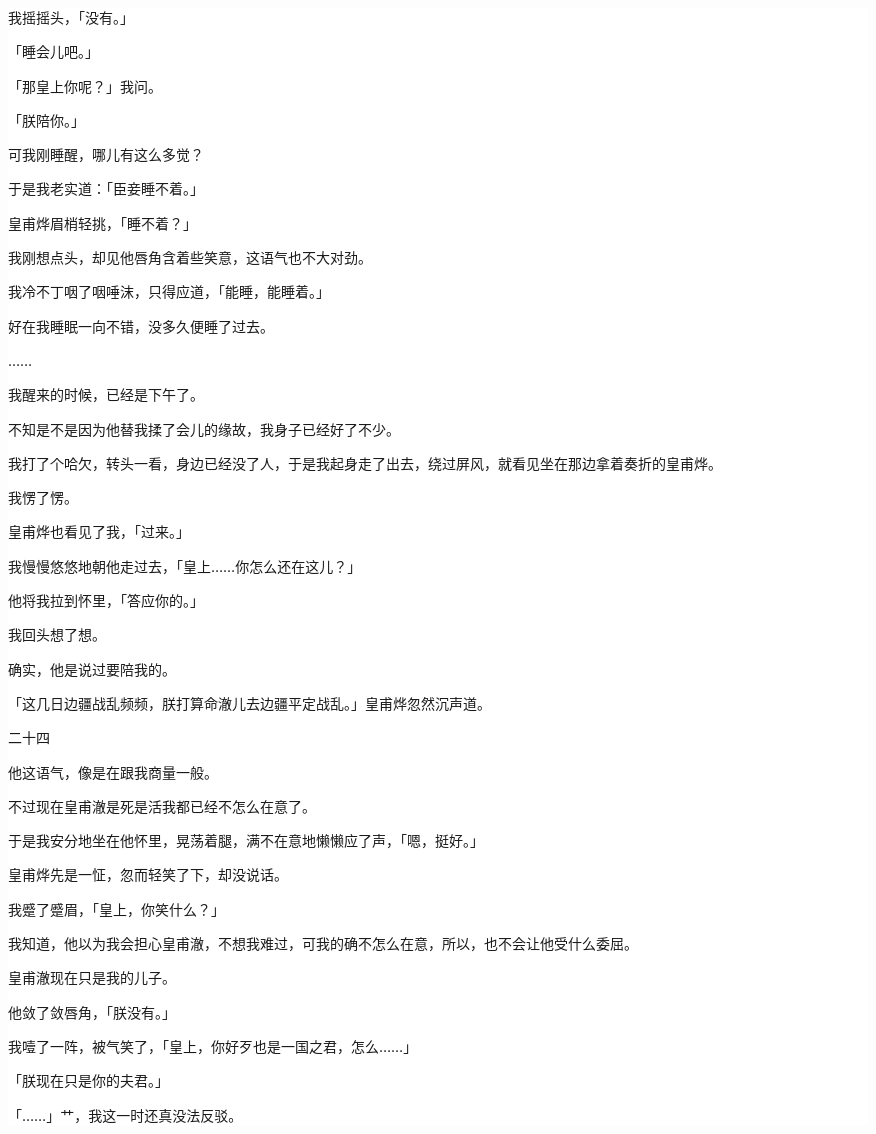 我摇摇头，「没有。」

「睡会儿吧。」

「那皇上你呢？」我问。

「朕陪你。」

可我刚睡醒，哪儿有这么多觉？

于是我老实道：「臣妾睡不着。」

皇甫烨眉梢轻挑，「睡不着？」

我刚想点头，却见他唇角含着些笑意，这语气也不大对劲。

我冷不丁咽了咽唾沫，只得应道，「能睡，能睡着。」

好在我睡眠一向不错，没多久便睡了过去。

……

我醒来的时候，已经是下午了。

不知是不是因为他替我揉了会儿的缘故，我身子已经好了不少。

我打了个哈欠，转头一看，身边已经没了人，于是我起身走了出去，绕过屏风，就看见坐在那边拿着奏折的皇甫烨。

我愣了愣。

皇甫烨也看见了我，「过来。」

我慢慢悠悠地朝他走过去，「皇上……你怎么还在这儿？」

他将我拉到怀里，「答应你的。」

我回头想了想。

确实，他是说过要陪我的。

「这几日边疆战乱频频，朕打算命澈儿去边疆平定战乱。」皇甫烨忽然沉声道。

二十四

他这语气，像是在跟我商量一般。

不过现在皇甫澈是死是活我都已经不怎么在意了。

于是我安分地坐在他怀里，晃荡着腿，满不在意地懒懒应了声，「嗯，挺好。」

皇甫烨先是一怔，忽而轻笑了下，却没说话。

我蹙了蹙眉，「皇上，你笑什么？」

我知道，他以为我会担心皇甫澈，不想我难过，可我的确不怎么在意，所以，也不会让他受什么委屈。

皇甫澈现在只是我的儿子。

他敛了敛唇角，「朕没有。」

我噎了一阵，被气笑了，「皇上，你好歹也是一国之君，怎么……」

「朕现在只是你的夫君。」

「……」艹，我这一时还真没法反驳。
